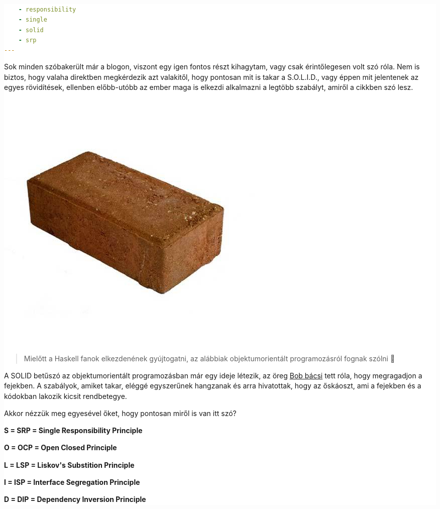 ```yaml
    - responsibility
    - single
    - solid
    - srp
---
```


Sok minden szóbakerült már a blogon, viszont egy igen fontos részt kihagytam, vagy csak érintőlegesen volt szó róla. Nem is biztos, hogy valaha direktben megkérdezik azt valakitől, hogy pontosan mit is takar a S.O.L.I.D., vagy éppen mit jelentenek az egyes rövidítések, ellenben előbb-utóbb az ember maga is elkezdi alkalmazni a legtöbb szabályt, amiről a cikkben szó lesz.[![contentItem-3770797-22619864-m2hitxryp7wup-or](assets/uploads/2016/05/contentItem-3770797-22619864-m2hitxryp7wup-or.jpg)](assets/uploads/2016/05/contentItem-3770797-22619864-m2hitxryp7wup-or.jpg)

> Mielőtt a Haskell fanok elkezdenének gyújtogatni, az alábbiak objektumorientált programozásról fognak szólni 🙂

A SOLID betűszó az objektumorientált programozásban már egy ideje létezik, az öreg [Bob bácsi](https://en.wikipedia.org/wiki/Robert_Cecil_Martin) tett róla, hogy megragadjon a fejekben. A szabályok, amiket takar, eléggé egyszerűnek hangzanak és arra hivatottak, hogy az őskáoszt, ami a fejekben és a kódokban lakozik kicsit rendbetegye.

Akkor nézzük meg egyesével őket, hogy pontosan miről is van itt szó?

**S = SRP = Single Responsibility Principle**

**O = OCP = Open Closed Principle**

**L = LSP = Liskov's Substition Principle**

**I = ISP = Interface Segregation Principle**

**D = DIP = Dependency Inversion Principle**
